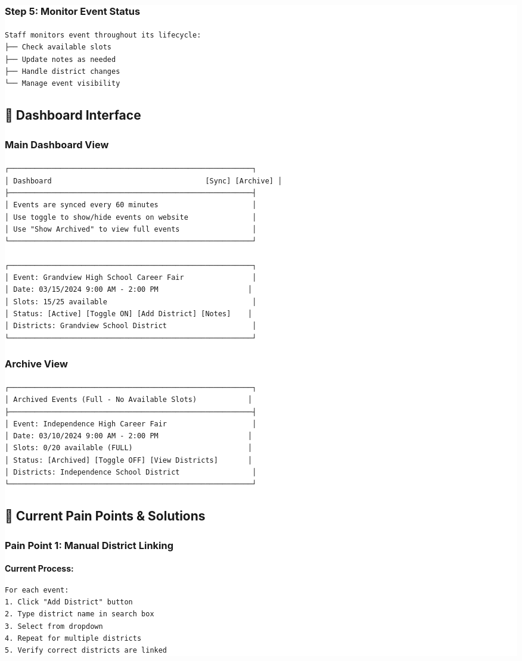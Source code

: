 ### **Step 5: Monitor Event Status**
```
Staff monitors event throughout its lifecycle:
├── Check available slots
├── Update notes as needed
├── Handle district changes
└── Manage event visibility
```

## 📱 **Dashboard Interface**

### **Main Dashboard View**
```
┌─────────────────────────────────────────────────────────┐
│ Dashboard                                    [Sync] [Archive] │
├─────────────────────────────────────────────────────────┤
│ Events are synced every 60 minutes                      │
│ Use toggle to show/hide events on website               │
│ Use "Show Archived" to view full events                 │
└─────────────────────────────────────────────────────────┘

┌─────────────────────────────────────────────────────────┐
│ Event: Grandview High School Career Fair                │
│ Date: 03/15/2024 9:00 AM - 2:00 PM                     │
│ Slots: 15/25 available                                  │
│ Status: [Active] [Toggle ON] [Add District] [Notes]    │
│ Districts: Grandview School District                    │
└─────────────────────────────────────────────────────────┘
```

### **Archive View**
```
┌─────────────────────────────────────────────────────────┐
│ Archived Events (Full - No Available Slots)            │
├─────────────────────────────────────────────────────────┤
│ Event: Independence High Career Fair                    │
│ Date: 03/10/2024 9:00 AM - 2:00 PM                     │
│ Slots: 0/20 available (FULL)                           │
│ Status: [Archived] [Toggle OFF] [View Districts]       │
│ Districts: Independence School District                 │
└─────────────────────────────────────────────────────────┘
```

## 🎯 **Current Pain Points & Solutions**

### **Pain Point 1: Manual District Linking**
**Current Process:**
```
For each event:
1. Click "Add District" button
2. Type district name in search box
3. Select from dropdown
4. Repeat for multiple districts
5. Verify correct districts are linked
```
